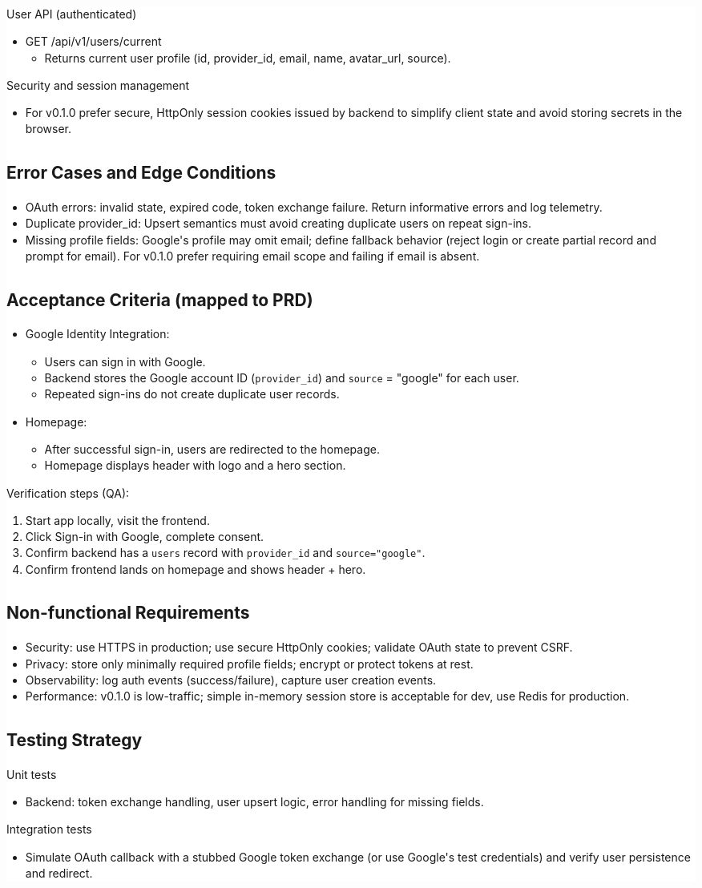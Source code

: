 User API (authenticated)
- GET /api/v1/users/current
	- Returns current user profile (id, provider_id, email, name, avatar_url, source).

Security and session management
- For v0.1.0 prefer secure, HttpOnly session cookies issued by backend to simplify client state and avoid storing secrets in the browser.

## Error Cases and Edge Conditions

- OAuth errors: invalid state, expired code, token exchange failure. Return informative errors and log telemetry.
- Duplicate provider_id: Upsert semantics must avoid creating duplicate users on repeat sign-ins.
- Missing profile fields: Google's profile may omit email; define fallback behavior (reject login or create partial record and prompt for email). For v0.1.0 prefer requiring email scope and failing if email is absent.

## Acceptance Criteria (mapped to PRD)

- Google Identity Integration:
	- Users can sign in with Google.
	- Backend stores the Google account ID (`provider_id`) and `source` = "google" for each user.
	- Repeated sign-ins do not create duplicate user records.

- Homepage:
	- After successful sign-in, users are redirected to the homepage.
	- Homepage displays header with logo and a hero section.

Verification steps (QA):

1. Start app locally, visit the frontend.
2. Click Sign-in with Google, complete consent.
3. Confirm backend has a `users` record with `provider_id` and `source="google"`.
4. Confirm frontend lands on homepage and shows header + hero.

## Non-functional Requirements

- Security: use HTTPS in production; use secure HttpOnly cookies; validate OAuth state to prevent CSRF.
- Privacy: store only minimally required profile fields; encrypt or protect tokens at rest.
- Observability: log auth events (success/failure), capture user creation events.
- Performance: v0.1.0 is low-traffic; simple in-memory session store is acceptable for dev, use Redis for production.

## Testing Strategy

Unit tests
- Backend: token exchange handling, user upsert logic, error handling for missing fields.

Integration tests
- Simulate OAuth callback with a stubbed Google token exchange (or use Google's test credentials) and verify user persistence and redirect.

